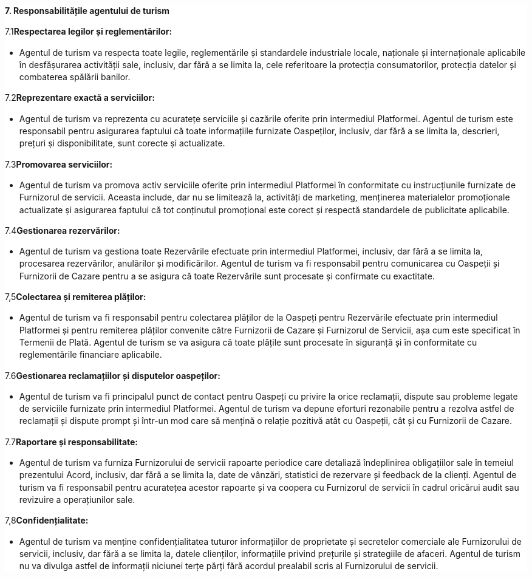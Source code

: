 **7. Responsabilitățile agentului de turism**

7.1**Respectarea legilor și reglementărilor:**

* Agentul de turism va respecta toate legile, reglementările și standardele industriale locale, naționale și internaționale aplicabile în desfășurarea activității sale, inclusiv, dar fără a se limita la, cele referitoare la protecția consumatorilor, protecția datelor și combaterea spălării banilor.

7.2**Reprezentare exactă a serviciilor:**

* Agentul de turism va reprezenta cu acuratețe serviciile și cazările oferite prin intermediul Platformei. Agentul de turism este responsabil pentru asigurarea faptului că toate informațiile furnizate Oaspeților, inclusiv, dar fără a se limita la, descrieri, prețuri și disponibilitate, sunt corecte și actualizate.

7.3**Promovarea serviciilor:**

* Agentul de turism va promova activ serviciile oferite prin intermediul Platformei în conformitate cu instrucțiunile furnizate de Furnizorul de servicii. Aceasta include, dar nu se limitează la, activități de marketing, menținerea materialelor promoționale actualizate și asigurarea faptului că tot conținutul promoțional este corect și respectă standardele de publicitate aplicabile.

7.4**Gestionarea rezervărilor:**

* Agentul de turism va gestiona toate Rezervările efectuate prin intermediul Platformei, inclusiv, dar fără a se limita la, procesarea rezervărilor, anulărilor și modificărilor. Agentul de turism va fi responsabil pentru comunicarea cu Oaspeții și Furnizorii de Cazare pentru a se asigura că toate Rezervările sunt procesate și confirmate cu exactitate.

7,5**Colectarea și remiterea plăților:**

* Agentul de turism va fi responsabil pentru colectarea plăților de la Oaspeți pentru Rezervările efectuate prin intermediul Platformei și pentru remiterea plăților convenite către Furnizorii de Cazare și Furnizorul de Servicii, așa cum este specificat în Termenii de Plată. Agentul de turism se va asigura că toate plățile sunt procesate în siguranță și în conformitate cu reglementările financiare aplicabile.

7.6**Gestionarea reclamațiilor și disputelor oaspeților:**

* Agentul de turism va fi principalul punct de contact pentru Oaspeți cu privire la orice reclamații, dispute sau probleme legate de serviciile furnizate prin intermediul Platformei. Agentul de turism va depune eforturi rezonabile pentru a rezolva astfel de reclamații și dispute prompt și într-un mod care să mențină o relație pozitivă atât cu Oaspeții, cât și cu Furnizorii de Cazare.

7.7**Raportare și responsabilitate:**

* Agentul de turism va furniza Furnizorului de servicii rapoarte periodice care detaliază îndeplinirea obligațiilor sale în temeiul prezentului Acord, inclusiv, dar fără a se limita la, date de vânzări, statistici de rezervare și feedback de la clienți. Agentul de turism va fi responsabil pentru acuratețea acestor rapoarte și va coopera cu Furnizorul de servicii în cadrul oricărui audit sau revizuire a operațiunilor sale.

7,8**Confidențialitate:**

* Agentul de turism va menține confidențialitatea tuturor informațiilor de proprietate și secretelor comerciale ale Furnizorului de servicii, inclusiv, dar fără a se limita la, datele clienților, informațiile privind prețurile și strategiile de afaceri. Agentul de turism nu va divulga astfel de informații niciunei terțe părți fără acordul prealabil scris al Furnizorului de servicii.
